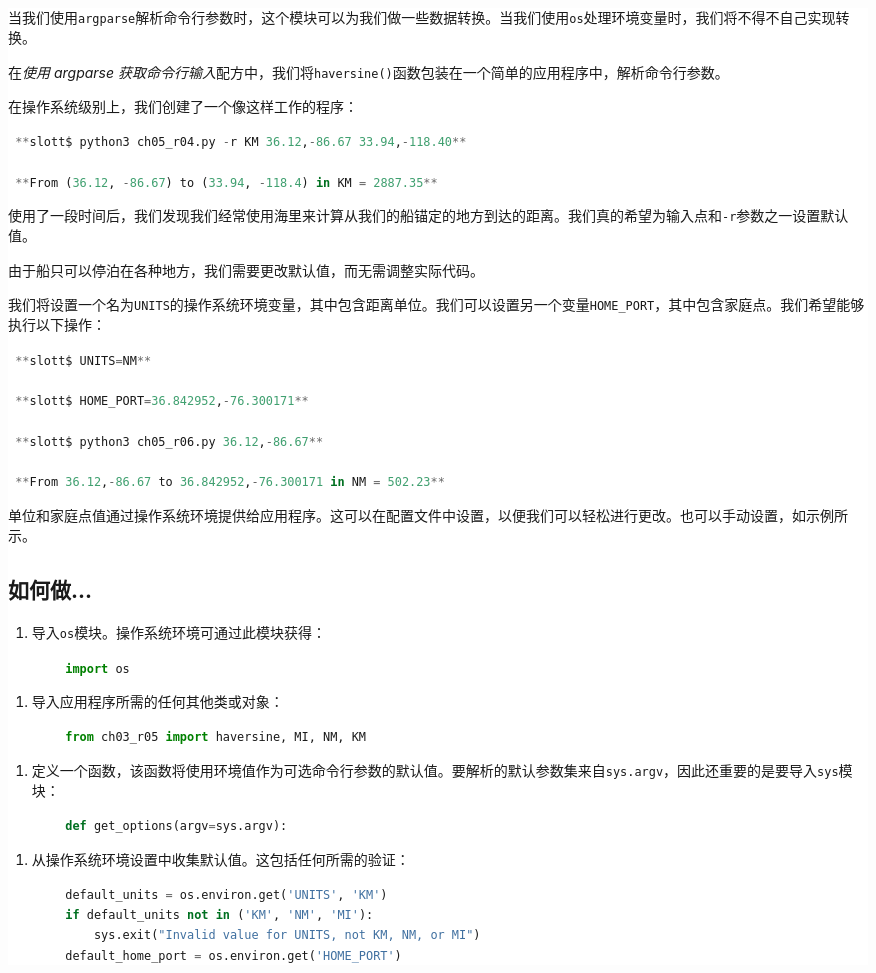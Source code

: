 当我们使用`argparse`解析命令行参数时，这个模块可以为我们做一些数据转换。当我们使用`os`处理环境变量时，我们将不得不自己实现转换。

在*使用 argparse 获取命令行输入*配方中，我们将`haversine()`函数包装在一个简单的应用程序中，解析命令行参数。

在操作系统级别上，我们创建了一个像这样工作的程序：

```py
 **slott$ python3 ch05_r04.py -r KM 36.12,-86.67 33.94,-118.40** 

 **From (36.12, -86.67) to (33.94, -118.4) in KM = 2887.35** 

```

使用了一段时间后，我们发现我们经常使用海里来计算从我们的船锚定的地方到达的距离。我们真的希望为输入点和`-r`参数之一设置默认值。

由于船只可以停泊在各种地方，我们需要更改默认值，而无需调整实际代码。

我们将设置一个名为`UNITS`的操作系统环境变量，其中包含距离单位。我们可以设置另一个变量`HOME_PORT`，其中包含家庭点。我们希望能够执行以下操作：

```py
 **slott$ UNITS=NM** 

 **slott$ HOME_PORT=36.842952,-76.300171** 

 **slott$ python3 ch05_r06.py 36.12,-86.67** 

 **From 36.12,-86.67 to 36.842952,-76.300171 in NM = 502.23** 

```

单位和家庭点值通过操作系统环境提供给应用程序。这可以在配置文件中设置，以便我们可以轻松进行更改。也可以手动设置，如示例所示。

## 如何做...

1.  导入`os`模块。操作系统环境可通过此模块获得：

```py
        import os 

```

1.  导入应用程序所需的任何其他类或对象：

```py
        from ch03_r05 import haversine, MI, NM, KM 

```

1.  定义一个函数，该函数将使用环境值作为可选命令行参数的默认值。要解析的默认参数集来自`sys.argv`，因此还重要的是要导入`sys`模块：

```py
        def get_options(argv=sys.argv): 

```

1.  从操作系统环境设置中收集默认值。这包括任何所需的验证：

```py
        default_units = os.environ.get('UNITS', 'KM') 
        if default_units not in ('KM', 'NM', 'MI'): 
            sys.exit("Invalid value for UNITS, not KM, NM, or MI") 
        default_home_port = os.environ.get('HOME_PORT') 

```
